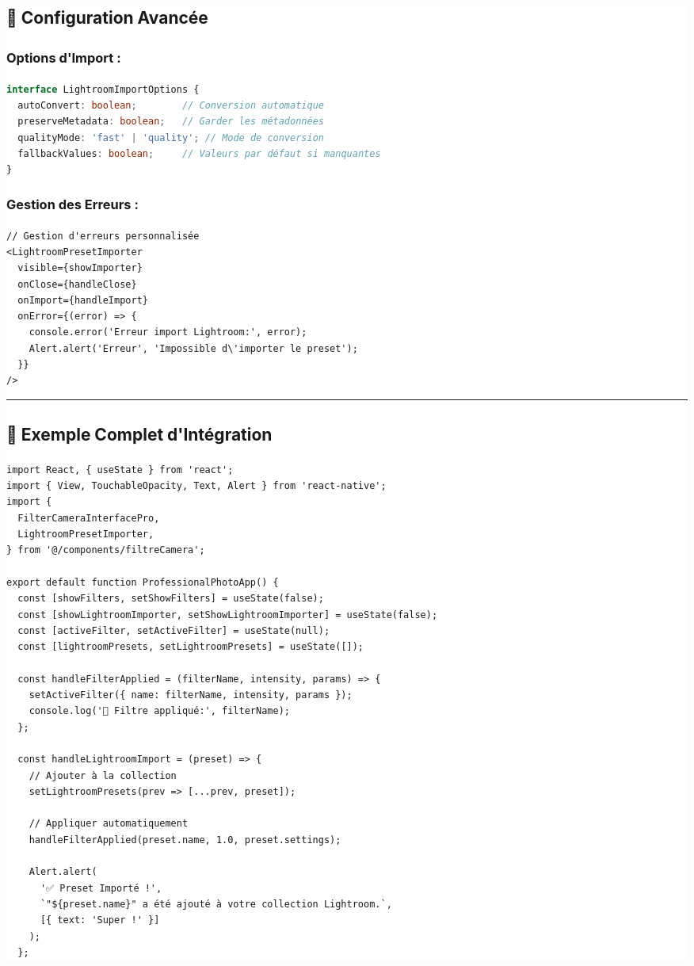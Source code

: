 
## 🔧 **Configuration Avancée**

### **Options d'Import :**
```typescript
interface LightroomImportOptions {
  autoConvert: boolean;        // Conversion automatique
  preserveMetadata: boolean;   // Garder les métadonnées
  qualityMode: 'fast' | 'quality'; // Mode de conversion
  fallbackValues: boolean;     // Valeurs par défaut si manquantes
}
```

### **Gestion des Erreurs :**
```tsx
// Gestion d'erreurs personnalisée
<LightroomPresetImporter
  visible={showImporter}
  onClose={handleClose}
  onImport={handleImport}
  onError={(error) => {
    console.error('Erreur import Lightroom:', error);
    Alert.alert('Erreur', 'Impossible d\'importer le preset');
  }}
/>
```

---

## 📱 **Exemple Complet d'Intégration**

```tsx
import React, { useState } from 'react';
import { View, TouchableOpacity, Text, Alert } from 'react-native';
import {
  FilterCameraInterfacePro,
  LightroomPresetImporter,
} from '@/components/filtreCamera';

export default function ProfessionalPhotoApp() {
  const [showFilters, setShowFilters] = useState(false);
  const [showLightroomImporter, setShowLightroomImporter] = useState(false);
  const [activeFilter, setActiveFilter] = useState(null);
  const [lightroomPresets, setLightroomPresets] = useState([]);

  const handleFilterApplied = (filterName, intensity, params) => {
    setActiveFilter({ name: filterName, intensity, params });
    console.log('🎨 Filtre appliqué:', filterName);
  };

  const handleLightroomImport = (preset) => {
    // Ajouter à la collection
    setLightroomPresets(prev => [...prev, preset]);

    // Appliquer automatiquement
    handleFilterApplied(preset.name, 1.0, preset.settings);

    Alert.alert(
      '✅ Preset Importé !',
      `"${preset.name}" a été ajouté à votre collection Lightroom.`,
      [{ text: 'Super !' }]
    );
  };
```